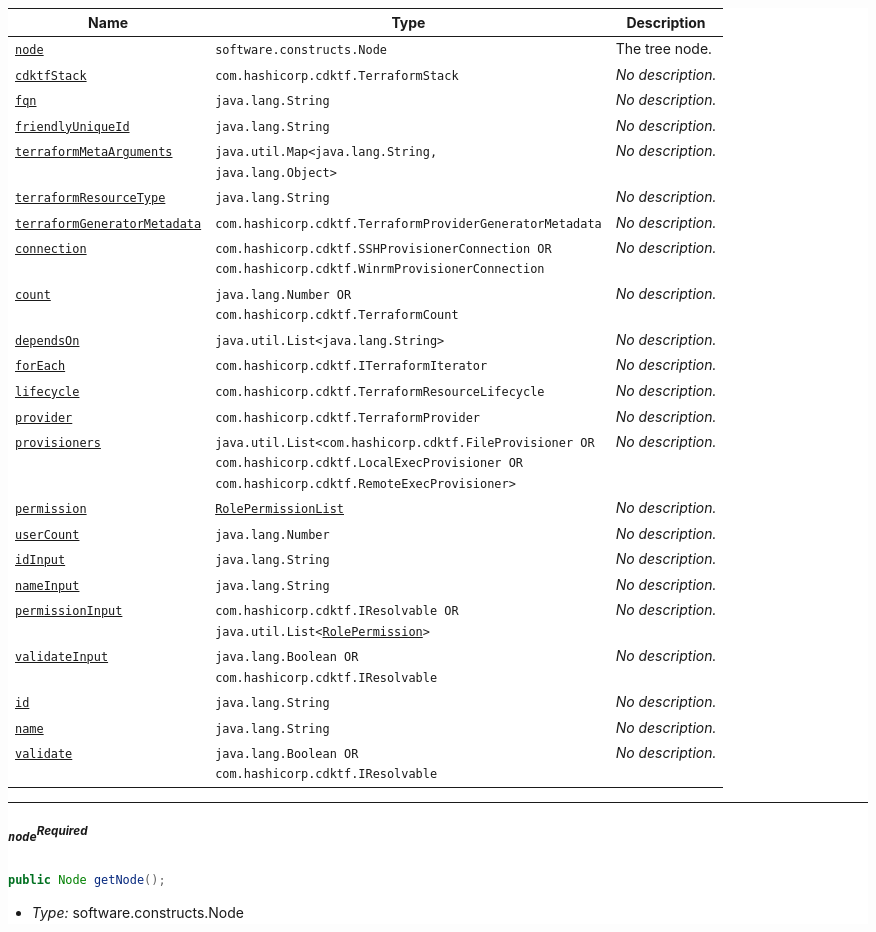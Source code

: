 | **Name** | **Type** | **Description** |
| --- | --- | --- |
| <code><a href="#@cdktf/provider-datadog.role.Role.property.node">node</a></code> | <code>software.constructs.Node</code> | The tree node. |
| <code><a href="#@cdktf/provider-datadog.role.Role.property.cdktfStack">cdktfStack</a></code> | <code>com.hashicorp.cdktf.TerraformStack</code> | *No description.* |
| <code><a href="#@cdktf/provider-datadog.role.Role.property.fqn">fqn</a></code> | <code>java.lang.String</code> | *No description.* |
| <code><a href="#@cdktf/provider-datadog.role.Role.property.friendlyUniqueId">friendlyUniqueId</a></code> | <code>java.lang.String</code> | *No description.* |
| <code><a href="#@cdktf/provider-datadog.role.Role.property.terraformMetaArguments">terraformMetaArguments</a></code> | <code>java.util.Map<java.lang.String, java.lang.Object></code> | *No description.* |
| <code><a href="#@cdktf/provider-datadog.role.Role.property.terraformResourceType">terraformResourceType</a></code> | <code>java.lang.String</code> | *No description.* |
| <code><a href="#@cdktf/provider-datadog.role.Role.property.terraformGeneratorMetadata">terraformGeneratorMetadata</a></code> | <code>com.hashicorp.cdktf.TerraformProviderGeneratorMetadata</code> | *No description.* |
| <code><a href="#@cdktf/provider-datadog.role.Role.property.connection">connection</a></code> | <code>com.hashicorp.cdktf.SSHProvisionerConnection OR com.hashicorp.cdktf.WinrmProvisionerConnection</code> | *No description.* |
| <code><a href="#@cdktf/provider-datadog.role.Role.property.count">count</a></code> | <code>java.lang.Number OR com.hashicorp.cdktf.TerraformCount</code> | *No description.* |
| <code><a href="#@cdktf/provider-datadog.role.Role.property.dependsOn">dependsOn</a></code> | <code>java.util.List<java.lang.String></code> | *No description.* |
| <code><a href="#@cdktf/provider-datadog.role.Role.property.forEach">forEach</a></code> | <code>com.hashicorp.cdktf.ITerraformIterator</code> | *No description.* |
| <code><a href="#@cdktf/provider-datadog.role.Role.property.lifecycle">lifecycle</a></code> | <code>com.hashicorp.cdktf.TerraformResourceLifecycle</code> | *No description.* |
| <code><a href="#@cdktf/provider-datadog.role.Role.property.provider">provider</a></code> | <code>com.hashicorp.cdktf.TerraformProvider</code> | *No description.* |
| <code><a href="#@cdktf/provider-datadog.role.Role.property.provisioners">provisioners</a></code> | <code>java.util.List<com.hashicorp.cdktf.FileProvisioner OR com.hashicorp.cdktf.LocalExecProvisioner OR com.hashicorp.cdktf.RemoteExecProvisioner></code> | *No description.* |
| <code><a href="#@cdktf/provider-datadog.role.Role.property.permission">permission</a></code> | <code><a href="#@cdktf/provider-datadog.role.RolePermissionList">RolePermissionList</a></code> | *No description.* |
| <code><a href="#@cdktf/provider-datadog.role.Role.property.userCount">userCount</a></code> | <code>java.lang.Number</code> | *No description.* |
| <code><a href="#@cdktf/provider-datadog.role.Role.property.idInput">idInput</a></code> | <code>java.lang.String</code> | *No description.* |
| <code><a href="#@cdktf/provider-datadog.role.Role.property.nameInput">nameInput</a></code> | <code>java.lang.String</code> | *No description.* |
| <code><a href="#@cdktf/provider-datadog.role.Role.property.permissionInput">permissionInput</a></code> | <code>com.hashicorp.cdktf.IResolvable OR java.util.List<<a href="#@cdktf/provider-datadog.role.RolePermission">RolePermission</a>></code> | *No description.* |
| <code><a href="#@cdktf/provider-datadog.role.Role.property.validateInput">validateInput</a></code> | <code>java.lang.Boolean OR com.hashicorp.cdktf.IResolvable</code> | *No description.* |
| <code><a href="#@cdktf/provider-datadog.role.Role.property.id">id</a></code> | <code>java.lang.String</code> | *No description.* |
| <code><a href="#@cdktf/provider-datadog.role.Role.property.name">name</a></code> | <code>java.lang.String</code> | *No description.* |
| <code><a href="#@cdktf/provider-datadog.role.Role.property.validate">validate</a></code> | <code>java.lang.Boolean OR com.hashicorp.cdktf.IResolvable</code> | *No description.* |

---

##### `node`<sup>Required</sup> <a name="node" id="@cdktf/provider-datadog.role.Role.property.node"></a>

```java
public Node getNode();
```

- *Type:* software.constructs.Node
